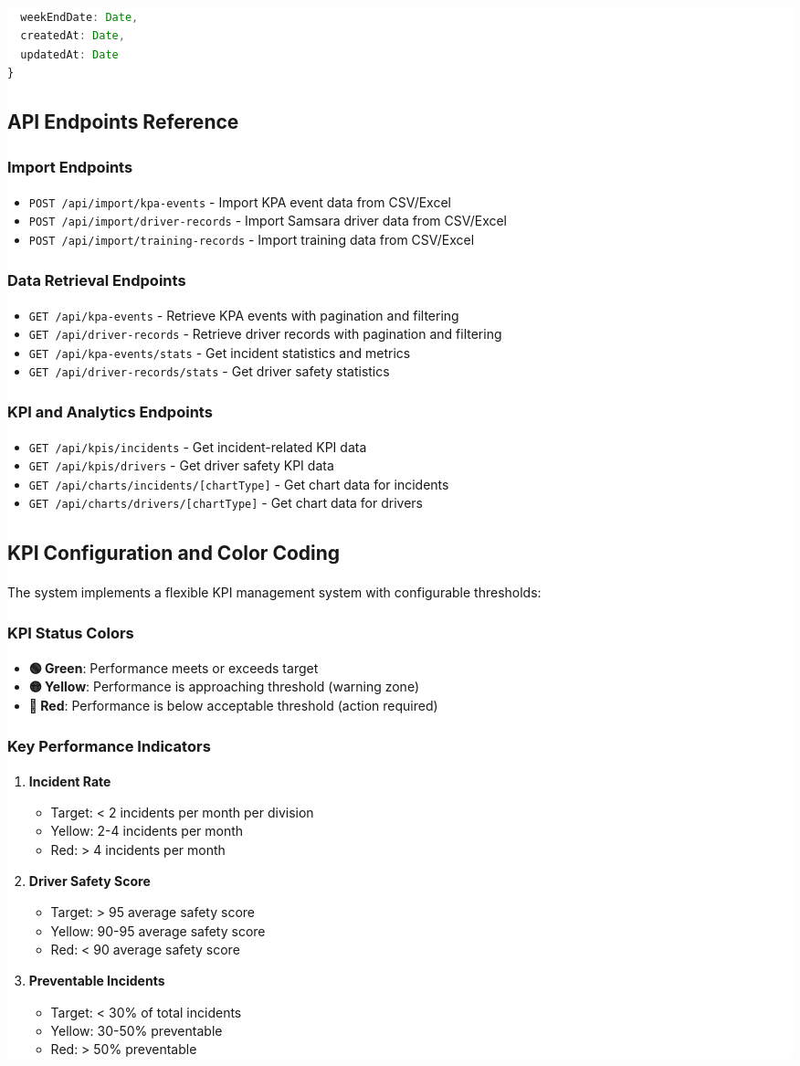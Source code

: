 ```javascript
  weekEndDate: Date,
  createdAt: Date,
  updatedAt: Date
}
```

## API Endpoints Reference

### Import Endpoints
- `POST /api/import/kpa-events` - Import KPA event data from CSV/Excel
- `POST /api/import/driver-records` - Import Samsara driver data from CSV/Excel
- `POST /api/import/training-records` - Import training data from CSV/Excel

### Data Retrieval Endpoints
- `GET /api/kpa-events` - Retrieve KPA events with pagination and filtering
- `GET /api/driver-records` - Retrieve driver records with pagination and filtering
- `GET /api/kpa-events/stats` - Get incident statistics and metrics
- `GET /api/driver-records/stats` - Get driver safety statistics

### KPI and Analytics Endpoints
- `GET /api/kpis/incidents` - Get incident-related KPI data
- `GET /api/kpis/drivers` - Get driver safety KPI data
- `GET /api/charts/incidents/[chartType]` - Get chart data for incidents
- `GET /api/charts/drivers/[chartType]` - Get chart data for drivers

## KPI Configuration and Color Coding

The system implements a flexible KPI management system with configurable thresholds:

### KPI Status Colors
- **🟢 Green**: Performance meets or exceeds target
- **🟡 Yellow**: Performance is approaching threshold (warning zone)
- **🔴 Red**: Performance is below acceptable threshold (action required)

### Key Performance Indicators

1. **Incident Rate**
   - Target: < 2 incidents per month per division
   - Yellow: 2-4 incidents per month
   - Red: > 4 incidents per month

2. **Driver Safety Score**
   - Target: > 95 average safety score
   - Yellow: 90-95 average safety score
   - Red: < 90 average safety score

3. **Preventable Incidents**
   - Target: < 30% of total incidents
   - Yellow: 30-50% preventable
   - Red: > 50% preventable
